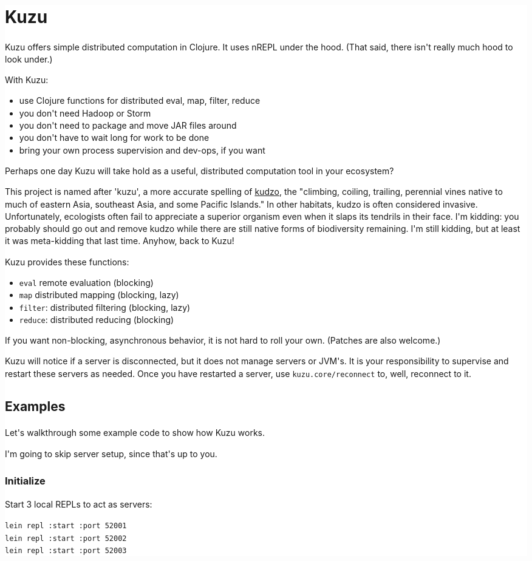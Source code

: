 # Kuzu

Kuzu offers simple distributed computation in Clojure. It uses nREPL under the
hood. (That said, there isn't really much hood to look under.)

With Kuzu:

  * use Clojure functions for distributed eval, map, filter, reduce
  * you don't need Hadoop or Storm
  * you don't need to package and move JAR files around
  * you don't have to wait long for work to be done
  * bring your own process supervision and dev-ops, if you want

Perhaps one day Kuzu will take hold as a useful, distributed computation tool
in your ecosystem?

This project is named after 'kuzu', a more accurate spelling of [kudzo], the
"climbing, coiling, trailing, perennial vines native to much of eastern Asia,
southeast Asia, and some Pacific Islands." In other habitats, kudzo is often
considered invasive. Unfortunately, ecologists often fail to appreciate a
superior organism even when it slaps its tendrils in their face. I'm kidding:
you probably should go out and remove kudzo while there are still native forms
of biodiversity remaining. I'm still kidding, but at least it was meta-kidding
that last time. Anyhow, back to Kuzu!

[kudzo]: http://en.wikipedia.org/wiki/Kudzu

Kuzu provides these functions:

  * `eval` remote evaluation (blocking)
  * `map` distributed mapping (blocking, lazy)
  * `filter`: distributed filtering (blocking, lazy)
  * `reduce`: distributed reducing (blocking)

If you want non-blocking, asynchronous behavior, it is not hard to roll your
own. (Patches are also welcome.)

Kuzu will notice if a server is disconnected, but it does not manage servers
or JVM's. It is your responsibility to supervise and restart these servers as
needed. Once you have restarted a server, use `kuzu.core/reconnect` to, well,
reconnect to it.

## Examples

Let's walkthrough some example code to show how Kuzu works.

I'm going to skip server setup, since that's up to you.

### Initialize

Start 3 local REPLs to act as servers:

```sh
lein repl :start :port 52001
lein repl :start :port 52002
lein repl :start :port 52003
```
